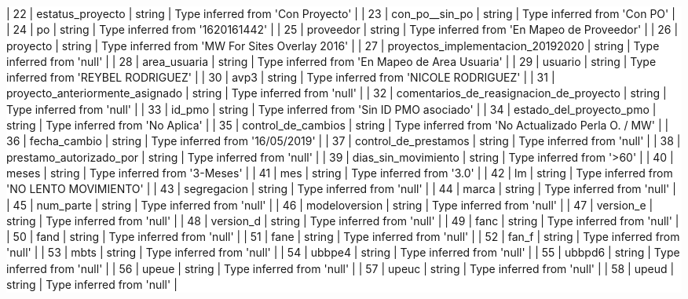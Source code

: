   | 22  | estatus_proyecto                        | string       | Type inferred from 'Con Proyecto'                                       |
  | 23  | con_po__sin_po                          | string       | Type inferred from 'Con PO'                                             |
  | 24  | po                                      | string       | Type inferred from '1620161442'                                         |
  | 25  | proveedor                               | string       | Type inferred from 'En Mapeo de Proveedor'                              |
  | 26  | proyecto                                | string       | Type inferred from 'MW For Sites Overlay 2016'                          |
  | 27  | proyectos_implementacion_20192020       | string       | Type inferred from 'null'                                               |
  | 28  | area_usuaria                            | string       | Type inferred from 'En Mapeo de Area Usuaria'                           |
  | 29  | usuario                                 | string       | Type inferred from 'REYBEL RODRIGUEZ'                                   |
  | 30  | avp3                                    | string       | Type inferred from 'NICOLE RODRIGUEZ'                                   |
  | 31  | proyecto_anteriormente_asignado         | string       | Type inferred from 'null'                                               |
  | 32  | comentarios_de_reasignacion_de_proyecto | string       | Type inferred from 'null'                                               |
  | 33  | id_pmo                                  | string       | Type inferred from 'Sin ID PMO asociado'                                |
  | 34  | estado_del_proyecto_pmo                 | string       | Type inferred from 'No Aplica'                                          |
  | 35  | control_de_cambios                      | string       | Type inferred from 'No Actualizado Perla O. / MW'                       |
  | 36  | fecha_cambio                            | string       | Type inferred from '16/05/2019'                                         |
  | 37  | control_de_prestamos                    | string       | Type inferred from 'null'                                               |
  | 38  | prestamo_autorizado_por                 | string       | Type inferred from 'null'                                               |
  | 39  | dias_sin_movimiento                     | string       | Type inferred from '>60'                                                |
  | 40  | meses                                   | string       | Type inferred from '3-Meses'                                            |
  | 41  | mes                                     | string       | Type inferred from '3.0'                                                |
  | 42  | lm                                      | string       | Type inferred from 'NO LENTO MOVIMIENTO'                                |
  | 43  | segregacion                             | string       | Type inferred from 'null'                                               |
  | 44  | marca                                   | string       | Type inferred from 'null'                                               |
  | 45  | num_parte                               | string       | Type inferred from 'null'                                               |
  | 46  | modeloversion                           | string       | Type inferred from 'null'                                               |
  | 47  | version_e                               | string       | Type inferred from 'null'                                               |
  | 48  | version_d                               | string       | Type inferred from 'null'                                               |
  | 49  | fanc                                    | string       | Type inferred from 'null'                                               |
  | 50  | fand                                    | string       | Type inferred from 'null'                                               |
  | 51  | fane                                    | string       | Type inferred from 'null'                                               |
  | 52  | fan_f                                   | string       | Type inferred from 'null'                                               |
  | 53  | mbts                                    | string       | Type inferred from 'null'                                               |
  | 54  | ubbpe4                                  | string       | Type inferred from 'null'                                               |
  | 55  | ubbpd6                                  | string       | Type inferred from 'null'                                               |
  | 56  | upeue                                   | string       | Type inferred from 'null'                                               |
  | 57  | upeuc                                   | string       | Type inferred from 'null'                                               |
  | 58  | upeud                                   | string       | Type inferred from 'null'                                               |